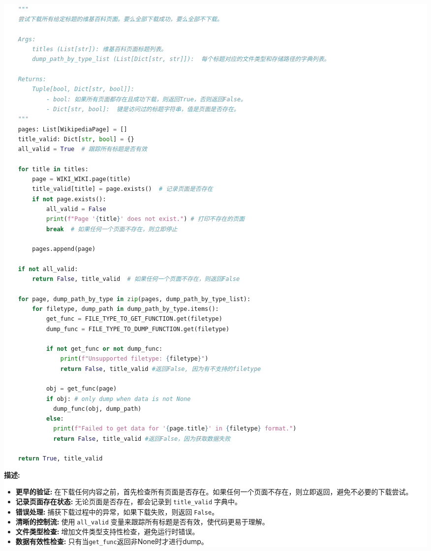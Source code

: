 ```python
    """
    尝试下载所有给定标题的维基百科页面。要么全部下载成功，要么全部不下载。

    Args:
        titles (List[str]): 维基百科页面标题列表。
        dump_path_by_type_list (List[Dict[str, str]]):  每个标题对应的文件类型和存储路径的字典列表。

    Returns:
        Tuple[bool, Dict[str, bool]]:
            - bool: 如果所有页面都存在且成功下载，则返回True，否则返回False。
            - Dict[str, bool]:  键是访问过的标题字符串，值是页面是否存在。
    """
    pages: List[WikipediaPage] = []
    title_valid: Dict[str, bool] = {}
    all_valid = True  # 跟踪所有标题是否有效

    for title in titles:
        page = WIKI_WIKI.page(title)
        title_valid[title] = page.exists()  # 记录页面是否存在
        if not page.exists():
            all_valid = False
            print(f"Page '{title}' does not exist.") # 打印不存在的页面
            break  # 如果任何一个页面不存在，则立即停止

        pages.append(page)

    if not all_valid:
        return False, title_valid  # 如果任何一个页面不存在，则返回False

    for page, dump_path_by_type in zip(pages, dump_path_by_type_list):
        for filetype, dump_path in dump_path_by_type.items():
            get_func = FILE_TYPE_TO_GET_FUNCTION.get(filetype)
            dump_func = FILE_TYPE_TO_DUMP_FUNCTION.get(filetype)

            if not get_func or not dump_func:
                print(f"Unsupported filetype: {filetype}")
                return False, title_valid #返回False, 因为有不支持的filetype

            obj = get_func(page)
            if obj: # only dump when data is not None
              dump_func(obj, dump_path)
            else:
              print(f"Failed to get data for '{page.title}' in {filetype} format.")
              return False, title_valid #返回False，因为获取数据失败

    return True, title_valid
```

**描述:**

*   **更早的验证:** 在下载任何内容之前，首先检查所有页面是否存在。如果任何一个页面不存在，则立即返回，避免不必要的下载尝试。
*   **记录页面存在状态:** 无论页面是否存在，都会记录到 `title_valid` 字典中。
*   **错误处理:** 捕获下载过程中的异常，如果下载失败，则返回 `False`。
*   **清晰的控制流:** 使用 `all_valid` 变量来跟踪所有标题是否有效，使代码更易于理解。
*   **文件类型检查:** 增加文件类型支持性检查，避免运行时错误。
*   **数据有效性检查:** 只有当`get_func`返回非None时才进行dump。

